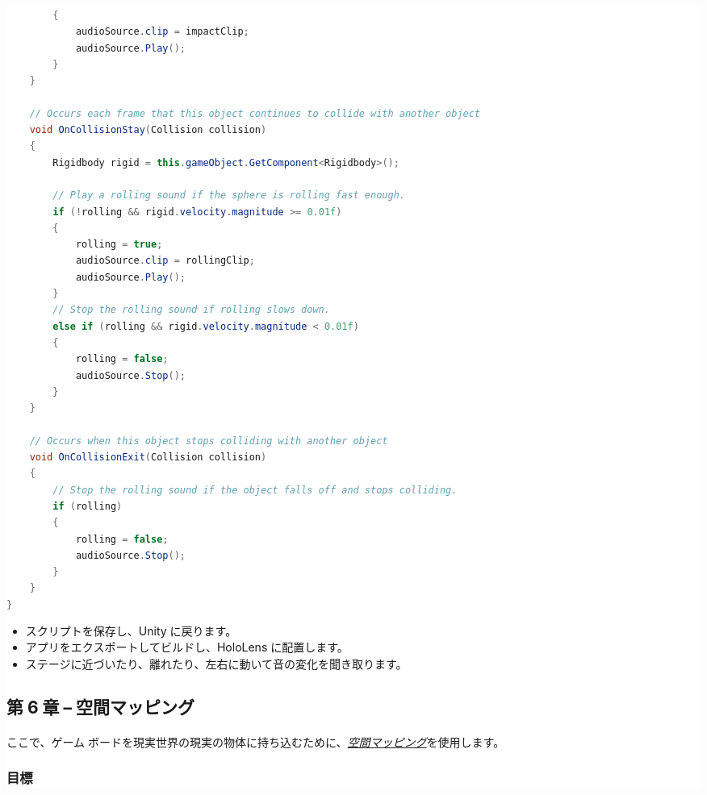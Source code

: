 ```cs
        {
            audioSource.clip = impactClip;
            audioSource.Play();
        }
    }

    // Occurs each frame that this object continues to collide with another object
    void OnCollisionStay(Collision collision)
    {
        Rigidbody rigid = this.gameObject.GetComponent<Rigidbody>();

        // Play a rolling sound if the sphere is rolling fast enough.
        if (!rolling && rigid.velocity.magnitude >= 0.01f)
        {
            rolling = true;
            audioSource.clip = rollingClip;
            audioSource.Play();
        }
        // Stop the rolling sound if rolling slows down.
        else if (rolling && rigid.velocity.magnitude < 0.01f)
        {
            rolling = false;
            audioSource.Stop();
        }
    }

    // Occurs when this object stops colliding with another object
    void OnCollisionExit(Collision collision)
    {
        // Stop the rolling sound if the object falls off and stops colliding.
        if (rolling)
        {
            rolling = false;
            audioSource.Stop();
        }
    }
}
```

-   スクリプトを保存し、Unity に戻ります。
-   アプリをエクスポートしてビルドし、HoloLens に配置します。
-   ステージに近づいたり、離れたり、左右に動いて音の変化を聞き取ります。

## 第 6 章 – 空間マッピング

ここで、ゲーム
ボードを現実世界の現実の物体に持ち込むために、[*空間マッピング*](https://developer.microsoft.com/ja-jp/windows/mixed-reality/spatial_mapping)を使用します。

### 目標
